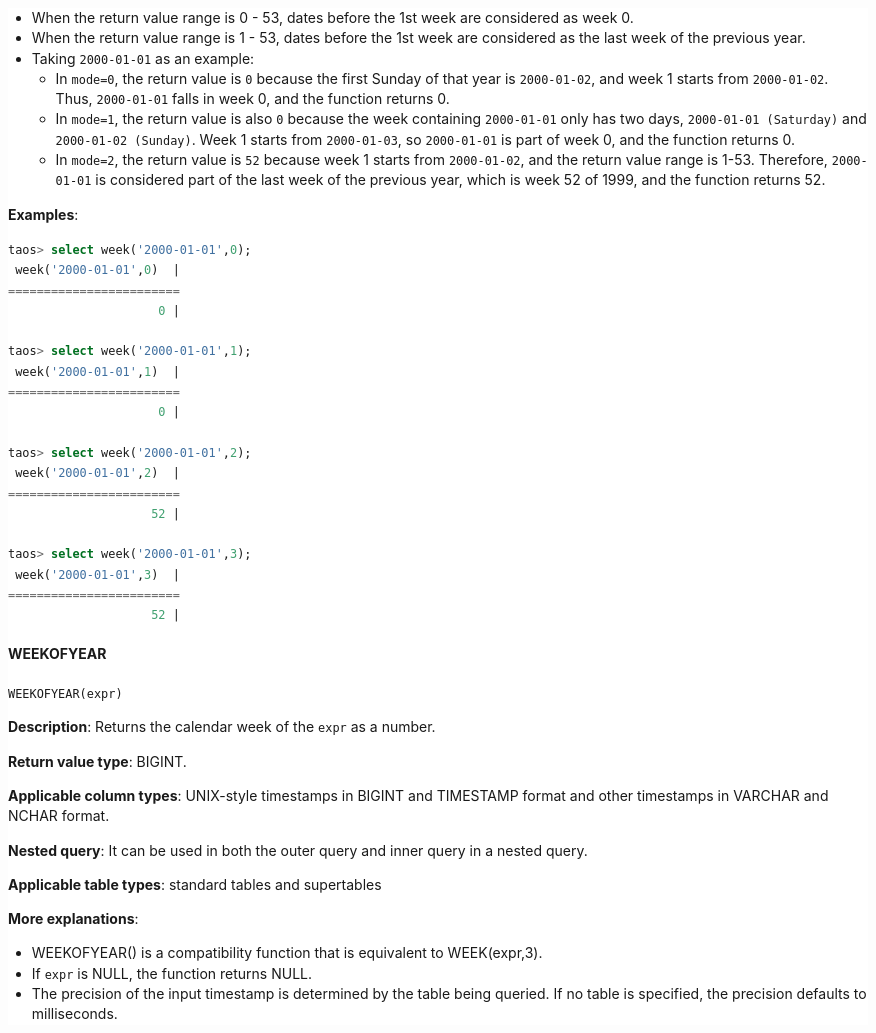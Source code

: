- When the return value range is 0 - 53, dates before the 1st week are considered as week 0.
- When the return value range is 1 - 53, dates before the 1st week are considered as the last week of the previous year.
- Taking `2000-01-01` as an example:
    - In `mode=0`, the return value is `0` because the first Sunday of that year is `2000-01-02`, and week 1 starts from `2000-01-02`. Thus, `2000-01-01` falls in week 0, and the function returns 0.
    - In `mode=1`, the return value is also `0` because the week containing `2000-01-01` only has two days, `2000-01-01 (Saturday)` and `2000-01-02 (Sunday)`. Week 1 starts from `2000-01-03`, so `2000-01-01` is part of week 0, and the function returns 0.
    - In `mode=2`, the return value is `52` because week 1 starts from `2000-01-02`, and the return value range is 1-53. Therefore, `2000-01-01` is considered part of the last week of the previous year, which is week 52 of 1999, and the function returns 52.

**Examples**: 
```sql
taos> select week('2000-01-01',0);
 week('2000-01-01',0)  |
========================
                     0 |

taos> select week('2000-01-01',1);
 week('2000-01-01',1)  |
========================
                     0 |

taos> select week('2000-01-01',2);
 week('2000-01-01',2)  |
========================
                    52 |

taos> select week('2000-01-01',3);
 week('2000-01-01',3)  |
========================
                    52 |
```

#### WEEKOFYEAR
```sql
WEEKOFYEAR(expr)
```
**Description**: Returns the calendar week of the `expr` as a number.

**Return value type**: BIGINT.

**Applicable column types**: UNIX-style timestamps in BIGINT and TIMESTAMP format and other timestamps in VARCHAR and NCHAR format.

**Nested query**: It can be used in both the outer query and inner query in a nested query.

**Applicable table types**: standard tables and supertables

**More explanations**: 
- WEEKOFYEAR() is a compatibility function that is equivalent to WEEK(expr,3).
- If `expr` is NULL, the function returns NULL.
- The precision of the input timestamp is determined by the table being queried. If no table is specified, the precision defaults to milliseconds.
